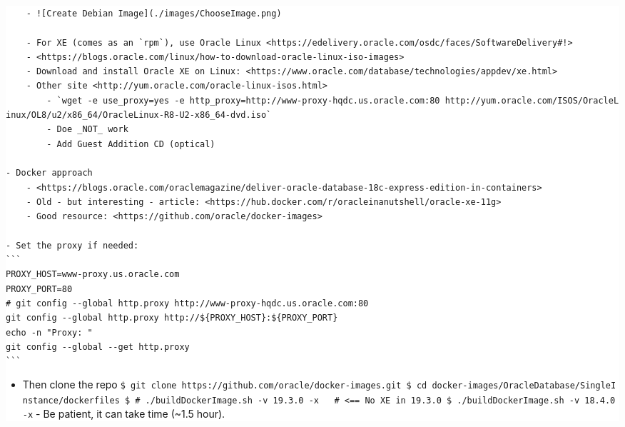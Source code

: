 		- ![Create Debian Image](./images/ChooseImage.png)
		
		- For XE (comes as an `rpm`), use Oracle Linux <https://edelivery.oracle.com/osdc/faces/SoftwareDelivery#!>
		- <https://blogs.oracle.com/linux/how-to-download-oracle-linux-iso-images>
		- Download and install Oracle XE on Linux: <https://www.oracle.com/database/technologies/appdev/xe.html>
		- Other site <http://yum.oracle.com/oracle-linux-isos.html>
		    - `wget -e use_proxy=yes -e http_proxy=http://www-proxy-hqdc.us.oracle.com:80 http://yum.oracle.com/ISOS/OracleLinux/OL8/u2/x86_64/OracleLinux-R8-U2-x86_64-dvd.iso`
		    - Doe _NOT_ work
            - Add Guest Addition CD (optical)

	- Docker approach	
		- <https://blogs.oracle.com/oraclemagazine/deliver-oracle-database-18c-express-edition-in-containers>
		- Old - but interesting - article: <https://hub.docker.com/r/oracleinanutshell/oracle-xe-11g>
		- Good resource: <https://github.com/oracle/docker-images>
		
    - Set the proxy if needed:
    ```
    PROXY_HOST=www-proxy.us.oracle.com
    PROXY_PORT=80
    # git config --global http.proxy http://www-proxy-hqdc.us.oracle.com:80
    git config --global http.proxy http://${PROXY_HOST}:${PROXY_PORT}
    echo -n "Proxy: "
    git config --global --get http.proxy
    ```
   - Then clone the repo
    ```
     $ git clone https://github.com/oracle/docker-images.git
     $ cd docker-images/OracleDatabase/SingleInstance/dockerfiles
     $ # ./buildDockerImage.sh -v 19.3.0 -x   # <== No XE in 19.3.0
     $ ./buildDockerImage.sh -v 18.4.0 -x
    ```
    - Be patient, it can take time (~1.5 hour).